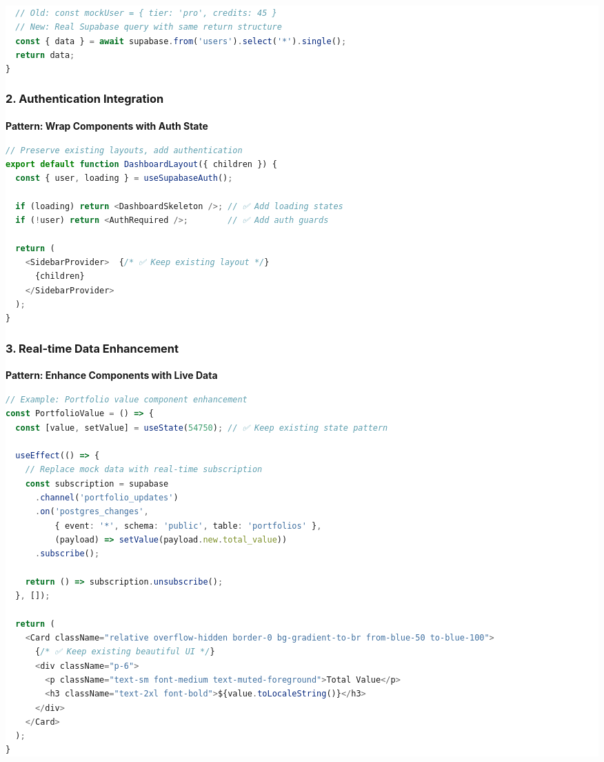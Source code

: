 ```typescript
  // Old: const mockUser = { tier: 'pro', credits: 45 }
  // New: Real Supabase query with same return structure
  const { data } = await supabase.from('users').select('*').single();
  return data;
}
```

### 2. Authentication Integration

**Pattern: Wrap Components with Auth State**

```typescript
// Preserve existing layouts, add authentication
export default function DashboardLayout({ children }) {
  const { user, loading } = useSupabaseAuth();

  if (loading) return <DashboardSkeleton />; // ✅ Add loading states
  if (!user) return <AuthRequired />;        // ✅ Add auth guards

  return (
    <SidebarProvider>  {/* ✅ Keep existing layout */}
      {children}
    </SidebarProvider>
  );
}
```

### 3. Real-time Data Enhancement

**Pattern: Enhance Components with Live Data**

```typescript
// Example: Portfolio value component enhancement
const PortfolioValue = () => {
  const [value, setValue] = useState(54750); // ✅ Keep existing state pattern

  useEffect(() => {
    // Replace mock data with real-time subscription
    const subscription = supabase
      .channel('portfolio_updates')
      .on('postgres_changes',
          { event: '*', schema: 'public', table: 'portfolios' },
          (payload) => setValue(payload.new.total_value))
      .subscribe();

    return () => subscription.unsubscribe();
  }, []);

  return (
    <Card className="relative overflow-hidden border-0 bg-gradient-to-br from-blue-50 to-blue-100">
      {/* ✅ Keep existing beautiful UI */}
      <div className="p-6">
        <p className="text-sm font-medium text-muted-foreground">Total Value</p>
        <h3 className="text-2xl font-bold">${value.toLocaleString()}</h3>
      </div>
    </Card>
  );
}
```
